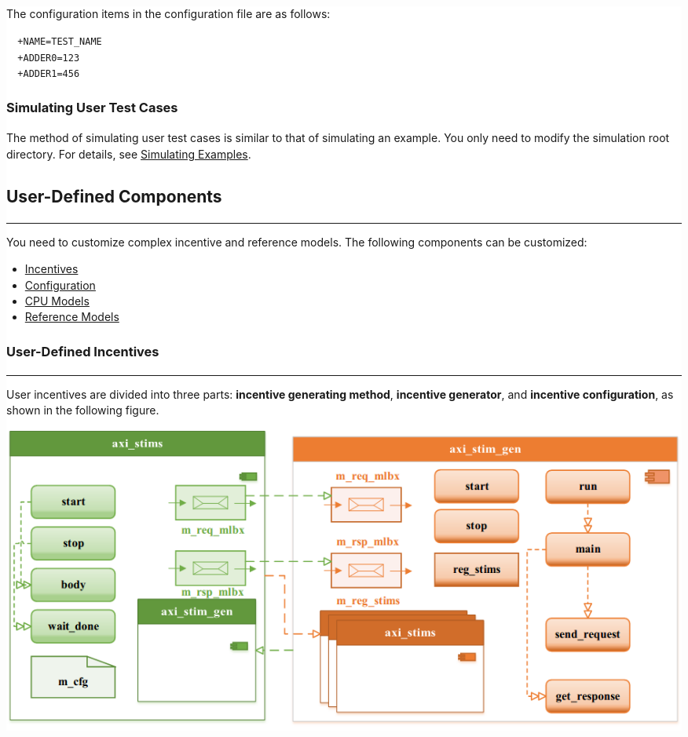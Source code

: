 ```verilog
```

The configuration items in the configuration file are as follows:

```bash
  +NAME=TEST_NAME
  +ADDER0=123
  +ADDER1=456
```

<a id="sec-4-2" name="sec-4-2"></a>

### **Simulating User Test Cases**

The method of simulating user test cases is similar to that of simulating an example. You only need to modify the simulation root directory. For details, see [Simulating Examples](#sec-3-1).

<a id="sec-5" name="sec-5"></a>

## **User-Defined Components**

---

You need to customize complex incentive and reference models. The following components can be customized:

- [Incentives](#sec-5-1)
- [Configuration](#sec-5-2)
- [CPU Models](#sec-5-3)
- [Reference Models](#sec-5-4)

<a id="sec-5-1" name="sec-5-1"></a>

### **User-Defined Incentives**

---

User incentives are divided into three parts: **incentive generating method**, **incentive generator**, and **incentive configuration**, as shown in the following figure.	

<img src="./images/stim.png" alt="Incentive component structure">
